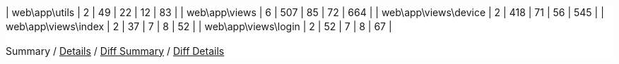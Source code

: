 | web\\app\\utils | 2 | 49 | 22 | 12 | 83 |
| web\\app\\views | 6 | 507 | 85 | 72 | 664 |
| web\\app\\views\\device | 2 | 418 | 71 | 56 | 545 |
| web\\app\\views\\index | 2 | 37 | 7 | 8 | 52 |
| web\\app\\views\\login | 2 | 52 | 7 | 8 | 67 |

Summary / [Details](details.md) / [Diff Summary](diff.md) / [Diff Details](diff-details.md)